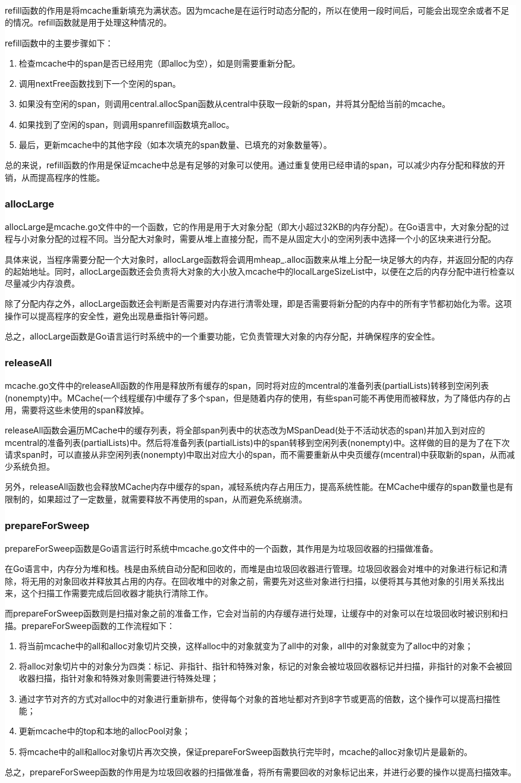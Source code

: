 refill函数的作用是将mcache重新填充为满状态。因为mcache是在运行时动态分配的，所以在使用一段时间后，可能会出现空余或者不足的情况。refill函数就是用于处理这种情况的。

refill函数中的主要步骤如下：

1. 检查mcache中的span是否已经用完（即alloc为空），如是则需要重新分配。

2. 调用nextFree函数找到下一个空闲的span。

3. 如果没有空闲的span，则调用central.allocSpan函数从central中获取一段新的span，并将其分配给当前的mcache。

4. 如果找到了空闲的span，则调用spanrefill函数填充alloc。

5. 最后，更新mcache中的其他字段（如本次填充的span数量、已填充的对象数量等）。

总的来说，refill函数的作用是保证mcache中总是有足够的对象可以使用。通过重复使用已经申请的span，可以减少内存分配和释放的开销，从而提高程序的性能。



### allocLarge

allocLarge是mcache.go文件中的一个函数，它的作用是用于大对象分配（即大小超过32KB的内存分配）。在Go语言中，大对象分配的过程与小对象分配的过程不同。当分配大对象时，需要从堆上直接分配，而不是从固定大小的空闲列表中选择一个小的区块来进行分配。

具体来说，当程序需要分配一个大对象时，allocLarge函数将会调用mheap_.alloc函数来从堆上分配一块足够大的内存，并返回分配的内存的起始地址。同时，allocLarge函数还会负责将大对象的大小放入mcache中的localLargeSizeList中，以便在之后的内存分配中进行检查以尽量减少内存浪费。

除了分配内存之外，allocLarge函数还会判断是否需要对内存进行清零处理，即是否需要将新分配的内存中的所有字节都初始化为零。这项操作可以提高程序的安全性，避免出现悬垂指针等问题。

总之，allocLarge函数是Go语言运行时系统中的一个重要功能，它负责管理大对象的内存分配，并确保程序的安全性。



### releaseAll

mcache.go文件中的releaseAll函数的作用是释放所有缓存的span，同时将对应的mcentral的准备列表(partialLists)转移到空闲列表(nonempty)中。MCache(一个线程缓存)中缓存了多个span，但是随着内存的使用，有些span可能不再使用而被释放，为了降低内存的占用，需要将这些未使用的span释放掉。 

releaseAll函数会遍历MCache中的缓存列表，将全部span列表中的状态改为MSpanDead(处于不活动状态的span)并加入到对应的mcentral的准备列表(partialLists)中。然后将准备列表(partialLists)中的span转移到空闲列表(nonempty)中。这样做的目的是为了在下次请求span时，可以直接从非空闲列表(nonempty)中取出对应大小的span，而不需要重新从中央页缓存(mcentral)中获取新的span，从而减少系统负担。 

另外，releaseAll函数也会释放MCache内存中缓存的span，减轻系统内存占用压力，提高系统性能。在MCache中缓存的span数量也是有限制的，如果超过了一定数量，就需要释放不再使用的span，从而避免系统崩溃。



### prepareForSweep

prepareForSweep函数是Go语言运行时系统中mcache.go文件中的一个函数，其作用是为垃圾回收器的扫描做准备。

在Go语言中，内存分为堆和栈。栈是由系统自动分配和回收的，而堆是由垃圾回收器进行管理。垃圾回收器会对堆中的对象进行标记和清除，将无用的对象回收并释放其占用的内存。在回收堆中的对象之前，需要先对这些对象进行扫描，以便将其与其他对象的引用关系找出来，这个扫描工作需要完成后回收器才能执行清除工作。

而prepareForSweep函数则是扫描对象之前的准备工作，它会对当前的内存缓存进行处理，让缓存中的对象可以在垃圾回收时被识别和扫描。prepareForSweep函数的工作流程如下：

1. 将当前mcache中的all和alloc对象切片交换，这样alloc中的对象就变为了all中的对象，all中的对象就变为了alloc中的对象；

2. 将alloc对象切片中的对象分为四类：标记、非指针、指针和特殊对象，标记的对象会被垃圾回收器标记并扫描，非指针的对象不会被回收器扫描，指针对象和特殊对象则需要进行特殊处理；

3. 通过字节对齐的方式对alloc中的对象进行重新排布，使得每个对象的首地址都对齐到8字节或更高的倍数，这个操作可以提高扫描性能；

4. 更新mcache中的top和本地的allocPool对象；

5. 将mcache中的all和alloc对象切片再次交换，保证prepareForSweep函数执行完毕时，mcache的alloc对象切片是最新的。

总之，prepareForSweep函数的作用是为垃圾回收器的扫描做准备，将所有需要回收的对象标记出来，并进行必要的操作以提高扫描效率。




